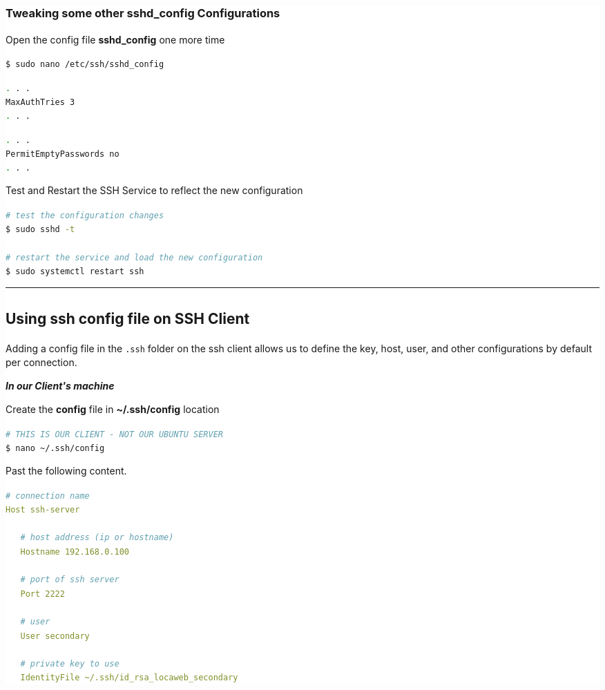 ### Tweaking some other sshd_config Configurations

Open the config file **sshd_config** one more time

```bash
$ sudo nano /etc/ssh/sshd_config

```

```bash
. . .
MaxAuthTries 3
. . .

```

```bash
. . .
PermitEmptyPasswords no
. . .

```

Test and Restart the SSH Service to reflect the new configuration

```bash
# test the configuration changes
$ sudo sshd -t

# restart the service and load the new configuration
$ sudo systemctl restart ssh

```

---

## Using ssh config file on SSH Client

Adding a config file in the `.ssh` folder on the ssh client allows us to define the key, host, user, and other configurations by default per connection.

_**In our Client's machine**_

Create the **config** file in **~/.ssh/config** location

```bash
# THIS IS OUR CLIENT - NOT OUR UBUNTU SERVER
$ nano ~/.ssh/config

```

Past the following content.

```yaml
# connection name
Host ssh-server

   # host address (ip or hostname)
   Hostname 192.168.0.100
   
   # port of ssh server
   Port 2222

   # user
   User secondary

   # private key to use
   IdentityFile ~/.ssh/id_rsa_locaweb_secondary

```
